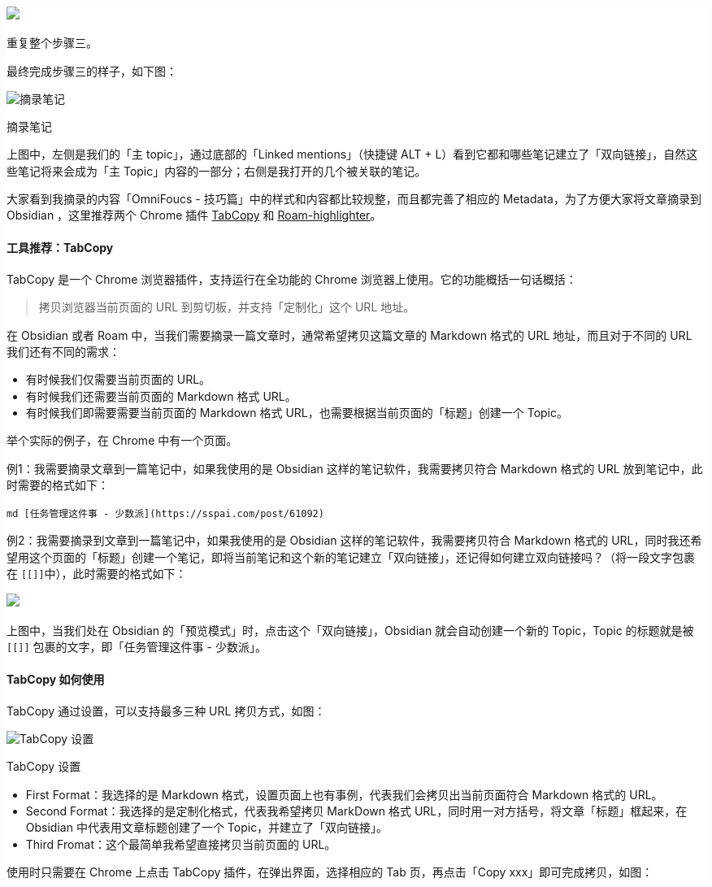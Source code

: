 ![](https://cdn.sspai.com/editor/u_5b3wva6y/15988547134134.jpg?imageView2/2/w/1120/q/90/interlace/1/ignore-error/1)

重复整个步骤三。

最终完成步骤三的样子，如下图：

![摘录笔记](https://cdn.sspai.com/editor/u_5b3wva6y/15988547134149.jpg?imageView2/2/w/1120/q/90/interlace/1/ignore-error/1)

摘录笔记

上图中，左侧是我们的「主 topic」，通过底部的「Linked mentions」（快捷键 ALT + L）看到它都和哪些笔记建立了「双向链接」，自然这些笔记将来会成为「主 Topic」内容的一部分；右侧是我打开的几个被关联的笔记。

大家看到我摘录的内容「OmniFoucs - 技巧篇」中的样式和内容都比较规整，而且都完善了相应的 Metadata，为了方便大家将文章摘录到 Obsidian ，这里推荐两个 Chrome 插件 [TabCopy](https://sspai.com/link?target=https%3A%2F%2Fchrome.google.com%2Fwebstore%2Fdetail%2Ftabcopy%2Fmicdllihgoppmejpecmkilggmaagfdmb) 和 [Roam-highlighter](https://sspai.com/link?target=https%3A%2F%2Fchrome.google.com%2Fwebstore%2Fdetail%2Froam-highlighter%2Fmcoimieglmhdjdoplhpcmifgplkbfibp)。

#### 工具推荐：TabCopy

TabCopy 是一个 Chrome 浏览器插件，支持运行在全功能的 Chrome 浏览器上使用。它的功能概括一句话概括：

> 拷贝浏览器当前页面的 URL 到剪切板，并支持「定制化」这个 URL 地址。

在 Obsidian 或者 Roam 中，当我们需要摘录一篇文章时，通常希望拷贝这篇文章的 Markdown 格式的 URL 地址，而且对于不同的 URL 我们还有不同的需求：

- 有时候我们仅需要当前页面的 URL。
- 有时候我们还需要当前页面的 Markdown 格式 URL。
- 有时候我们即需要需要当前页面的 Markdown 格式 URL，也需要根据当前页面的「标题」创建一个 Topic。

举个实际的例子，在 Chrome 中有一个页面。

例1：我需要摘录文章到一篇笔记中，如果我使用的是 Obsidian 这样的笔记软件，我需要拷贝符合 Markdown 格式的 URL 放到笔记中，此时需要的格式如下：

`md [任务管理这件事 - 少数派](https://sspai.com/post/61092)`

例2：我需要摘录到文章到一篇笔记中，如果我使用的是 Obsidian 这样的笔记软件，我需要拷贝符合 Markdown 格式的 URL，同时我还希望用这个页面的「标题」创建一个笔记，即将当前笔记和这个新的笔记建立「双向链接」，还记得如何建立双向链接吗？（将一段文字包裹在 `[[]]`中），此时需要的格式如下：

![](https://cdn.sspai.com/editor/u_5b3wva6y/15988547134164.png?imageView2/2/w/1120/q/90/interlace/1/ignore-error/1)

上图中，当我们处在 Obsidian 的「预览模式」时，点击这个「双向链接」，Obsidian 就会自动创建一个新的 Topic，Topic 的标题就是被 `[[]]` 包裹的文字，即「任务管理这件事 - 少数派」。

#### TabCopy 如何使用

TabCopy 通过设置，可以支持最多三种 URL 拷贝方式，如图：

![TabCopy 设置](https://cdn.sspai.com/editor/u_5b3wva6y/15988547134177.png?imageView2/2/w/1120/q/90/interlace/1/ignore-error/1)

TabCopy 设置

- First Format：我选择的是 Markdown 格式，设置页面上也有事例，代表我们会拷贝出当前页面符合 Markdown 格式的 URL。
- Second Format：我选择的是定制化格式，代表我希望拷贝 MarkDown 格式 URL，同时用一对方括号，将文章「标题」框起来，在 Obsidian 中代表用文章标题创建了一个 Topic，并建立了「双向链接」。
- Third Fromat：这个最简单我希望直接拷贝当前页面的 URL。

使用时只需要在 Chrome 上点击 TabCopy 插件，在弹出界面，选择相应的 Tab 页，再点击「Copy xxx」即可完成拷贝，如图：
